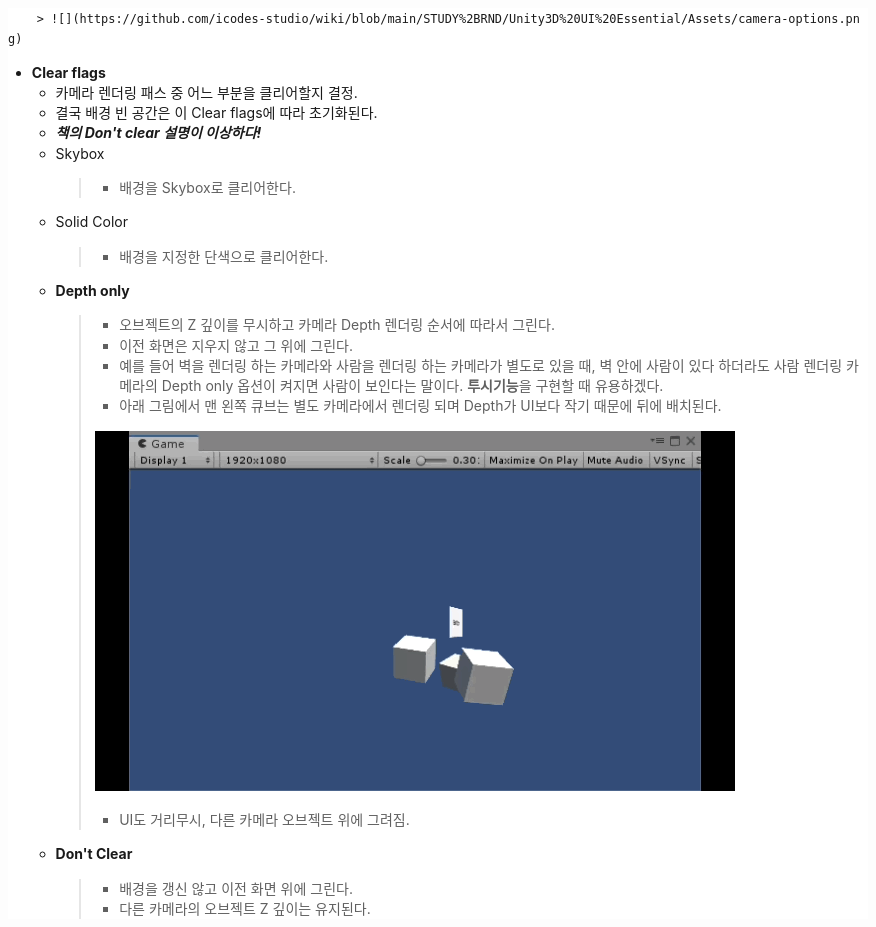         > ![](https://github.com/icodes-studio/wiki/blob/main/STUDY%2BRND/Unity3D%20UI%20Essential/Assets/camera-options.png)

- **Clear flags**
    - 카메라 렌더링 패스 중 어느 부분을 클리어할지 결정.
    - 결국 배경 빈 공간은 이 Clear flags에 따라 초기화된다.
    - ***책의 Don't clear 설명이 이상하다!***
    - Skybox
        > - 배경을 Skybox로 클리어한다.
    - Solid Color
        > - 배경을 지정한 단색으로 클리어한다.
    - **Depth only**
        > - 오브젝트의 Z 깊이를 무시하고 카메라 Depth 렌더링 순서에 따라서 그린다.
        > - 이전 화면은 지우지 않고 그 위에 그린다.
        > - 예를 들어 벽을 렌더링 하는 카메라와 사람을 렌더링 하는 카메라가 별도로 있을 때, 벽 안에 사람이 있다 하더라도 사람 렌더링 카메라의 Depth only 옵션이 켜지면 사람이 보인다는 말이다. **투시기능**을 구현할 때 유용하겠다.
        > - 아래 그림에서 맨 왼쪽 큐브는 별도 카메라에서 렌더링 되며 Depth가 UI보다 작기 때문에 뒤에 배치된다.
        >
        > ![](https://github.com/icodes-studio/wiki/blob/main/STUDY%2BRND/Unity3D%20UI%20Essential/Assets/cube.gif)
        > - UI도 거리무시, 다른 카메라 오브젝트 위에 그려짐.
    - **Don't Clear**
        > - 배경을 갱신 않고 이전 화면 위에 그린다.
        > - 다른 카메라의 오브젝트 Z 깊이는 유지된다.
        >